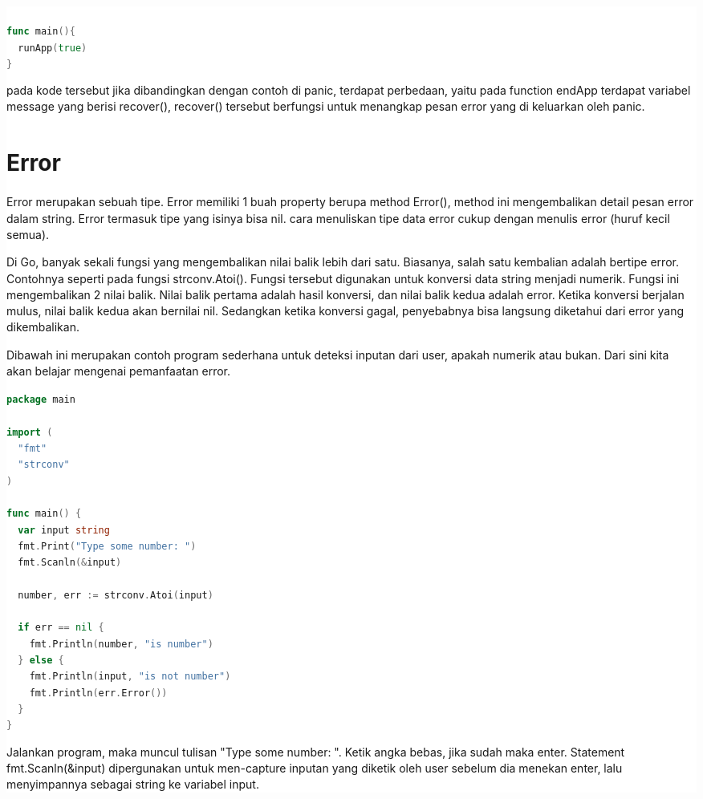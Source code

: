 ```go

func main(){
  runApp(true)
}
```
pada kode tersebut jika dibandingkan dengan contoh di panic, terdapat perbedaan, yaitu pada function endApp terdapat variabel message yang berisi recover(), recover() tersebut berfungsi untuk menangkap pesan error yang di keluarkan oleh panic.

 

# Error

Error merupakan sebuah tipe. Error memiliki 1 buah property berupa method Error(), method ini mengembalikan detail pesan error dalam string. Error termasuk tipe yang isinya bisa nil. cara menuliskan tipe data error cukup dengan menulis error (huruf kecil semua).

Di Go, banyak sekali fungsi yang mengembalikan nilai balik lebih dari satu. Biasanya, salah satu kembalian adalah bertipe error. Contohnya seperti pada fungsi strconv.Atoi(). Fungsi tersebut digunakan untuk konversi data string menjadi numerik. Fungsi ini mengembalikan 2 nilai balik. Nilai balik pertama adalah hasil konversi, dan nilai balik kedua adalah error. Ketika konversi berjalan mulus, nilai balik kedua akan bernilai nil. Sedangkan ketika konversi gagal, penyebabnya bisa langsung diketahui dari error yang dikembalikan.

Dibawah ini merupakan contoh program sederhana untuk deteksi inputan dari user, apakah numerik atau bukan. Dari sini kita akan belajar mengenai pemanfaatan error.
```go
package main

import (
  "fmt"
  "strconv"
)

func main() {
  var input string
  fmt.Print("Type some number: ")
  fmt.Scanln(&input)
  
  number, err := strconv.Atoi(input)
  
  if err == nil {
    fmt.Println(number, "is number")
  } else {
    fmt.Println(input, "is not number")
    fmt.Println(err.Error())
  }
}
```
Jalankan program, maka muncul tulisan "Type some number: ". Ketik angka bebas, jika sudah maka enter. Statement fmt.Scanln(&input) dipergunakan untuk men-capture inputan yang diketik oleh user sebelum dia menekan enter, lalu menyimpannya sebagai string ke variabel input.
